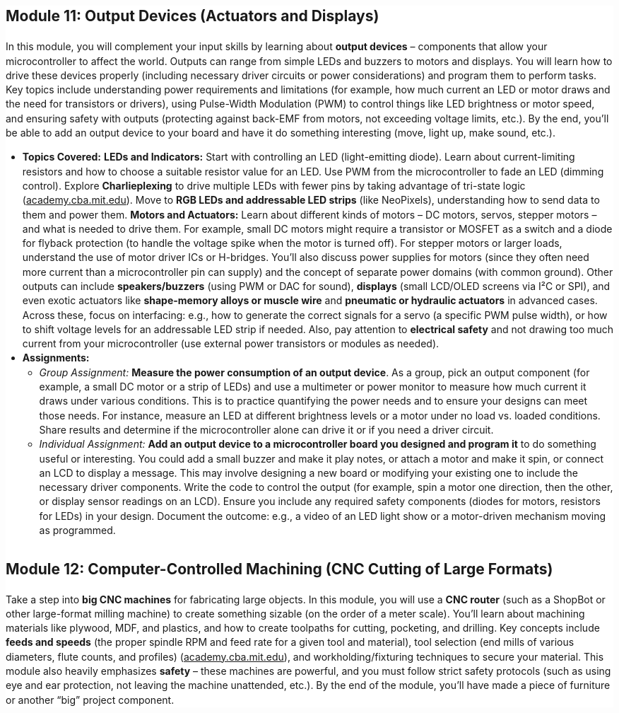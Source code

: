 ## **Module 11: Output Devices (Actuators and Displays)**

In this module, you will complement your input skills by learning about **output devices** – components that allow your microcontroller to affect the world. Outputs can range from simple LEDs and buzzers to motors and displays. You will learn how to drive these devices properly (including necessary driver circuits or power considerations) and program them to perform tasks. Key topics include understanding power requirements and limitations (for example, how much current an LED or motor draws and the need for transistors or drivers), using Pulse-Width Modulation (PWM) to control things like LED brightness or motor speed, and ensuring safety with outputs (protecting against back-EMF from motors, not exceeding voltage limits, etc.). By the end, you’ll be able to add an output device to your board and have it do something interesting (move, light up, make sound, etc.).

- **Topics Covered:** **LEDs and Indicators:** Start with controlling an LED (light-emitting diode). Learn about current-limiting resistors and how to choose a suitable resistor value for an LED. Use PWM from the microcontroller to fade an LED (dimming control). Explore **Charlieplexing** to drive multiple LEDs with fewer pins by taking advantage of tri-state logic ([academy.cba.mit.edu](http://academy.cba.mit.edu/classes/output_devices/index.html#:~:text=PWM%20%20%2031%20video,51%20makefile%20%20%2053)). Move to **RGB LEDs and addressable LED strips** (like NeoPixels), understanding how to send data to them and power them. **Motors and Actuators:** Learn about different kinds of motors – DC motors, servos, stepper motors – and what is needed to drive them. For example, small DC motors might require a transistor or MOSFET as a switch and a diode for flyback protection (to handle the voltage spike when the motor is turned off). For stepper motors or larger loads, understand the use of motor driver ICs or H-bridges. You’ll also discuss power supplies for motors (since they often need more current than a microcontroller pin can supply) and the concept of separate power domains (with common ground). Other outputs can include **speakers/buzzers** (using PWM or DAC for sound), **displays** (small LCD/OLED screens via I²C or SPI), and even exotic actuators like **shape-memory alloys or muscle wire** and **pneumatic or hydraulic actuators** in advanced cases. Across these, focus on interfacing: e.g., how to generate the correct signals for a servo (a specific PWM pulse width), or how to shift voltage levels for an addressable LED strip if needed. Also, pay attention to **electrical safety** and not drawing too much current from your microcontroller (use external power transistors or modules as needed).
- **Assignments:**
    - _Group Assignment:_ **Measure the power consumption of an output device**. As a group, pick an output component (for example, a small DC motor or a strip of LEDs) and use a multimeter or power monitor to measure how much current it draws under various conditions. This is to practice quantifying the power needs and to ensure your designs can meet those needs. For instance, measure an LED at different brightness levels or a motor under no load vs. loaded conditions. Share results and determine if the microcontroller alone can drive it or if you need a driver circuit.
    - _Individual Assignment:_ **Add an output device to a microcontroller board you designed and program it** to do something useful or interesting. You could add a small buzzer and make it play notes, or attach a motor and make it spin, or connect an LCD to display a message. This may involve designing a new board or modifying your existing one to include the necessary driver components. Write the code to control the output (for example, spin a motor one direction, then the other, or display sensor readings on an LCD). Ensure you include any required safety components (diodes for motors, resistors for LEDs) in your design. Document the outcome: e.g., a video of an LED light show or a motor-driven mechanism moving as programmed.

## **Module 12: Computer-Controlled Machining (CNC Cutting of Large Formats)**

Take a step into **big CNC machines** for fabricating large objects. In this module, you will use a **CNC router** (such as a ShopBot or other large-format milling machine) to create something sizable (on the order of a meter scale). You’ll learn about machining materials like plywood, MDF, and plastics, and how to create toolpaths for cutting, pocketing, and drilling. Key concepts include **feeds and speeds** (the proper spindle RPM and feed rate for a given tool and material), tool selection (end mills of various diameters, flute counts, and profiles) ([academy.cba.mit.edu](http://academy.cba.mit.edu/classes/computer_machining/index.html#:~:text=tooling%20drills%20vs%20mills%20router%2C,straight%20cut%20flat%2Fball%20end%20tapered)), and workholding/fixturing techniques to secure your material. This module also heavily emphasizes **safety** – these machines are powerful, and you must follow strict safety protocols (such as using eye and ear protection, not leaving the machine unattended, etc.). By the end of the module, you’ll have made a piece of furniture or another “big” project component.
